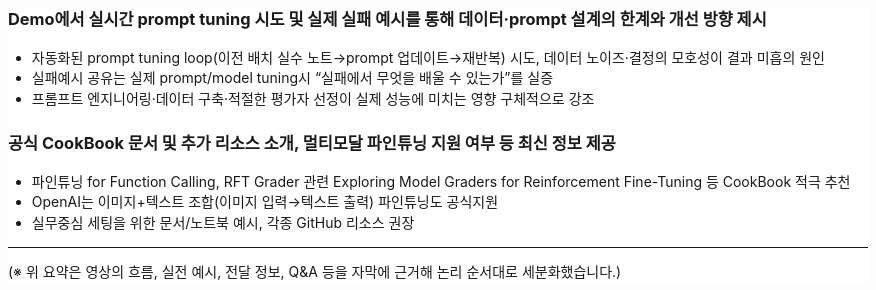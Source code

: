 ### Demo에서 실시간 prompt tuning 시도 및 실제 실패 예시를 통해 데이터·prompt 설계의 한계와 개선 방향 제시

- 자동화된 prompt tuning loop(이전 배치 실수 노트→prompt 업데이트→재반복) 시도, 데이터 노이즈·결정의 모호성이 결과 미흡의 원인
- 실패예시 공유는 실제 prompt/model tuning시 “실패에서 무엇을 배울 수 있는가”를 실증
- 프롬프트 엔지니어링·데이터 구축·적절한 평가자 선정이 실제 성능에 미치는 영향 구체적으로 강조

### 공식 CookBook 문서 및 추가 리소스 소개, 멀티모달 파인튜닝 지원 여부 등 최신 정보 제공

- 파인튜닝 for Function Calling, RFT Grader 관련 Exploring Model Graders for Reinforcement Fine-Tuning 등 CookBook 적극 추천
- OpenAI는 이미지+텍스트 조합(이미지 입력→텍스트 출력) 파인튜닝도 공식지원
- 실무중심 세팅을 위한 문서/노트북 예시, 각종 GitHub 리소스 권장

---

(※ 위 요약은 영상의 흐름, 실전 예시, 전달 정보, Q&A 등을 자막에 근거해 논리 순서대로 세분화했습니다.)
